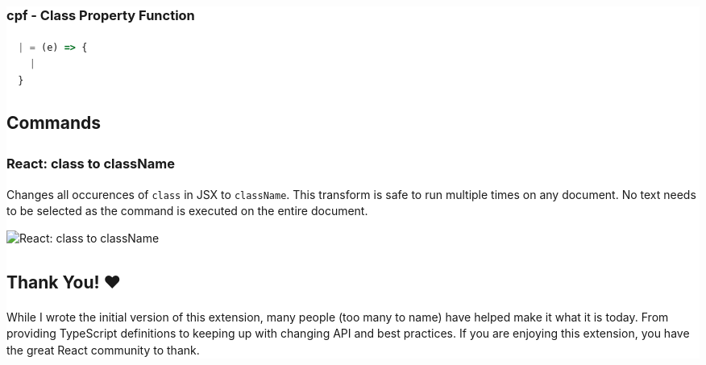 ### cpf - Class Property Function

```javascript
  | = (e) => {
    |
  }
```

## Commands

### React: class to className

Changes all occurences of `class` in JSX to `className`. This transform is safe
to run multiple times on any document. No text needs to be selected as the
command is executed on the entire document.

![React: class to className](https://i.imgur.com/i1ZwvOu.gif)

## Thank You! ❤️

While I wrote the initial version of this extension, many people (too many to name) have helped make it what it is today. From providing TypeScript definitions to keeping up with changing API and best practices. If you are enjoying this extension, you have the great React community to thank.
